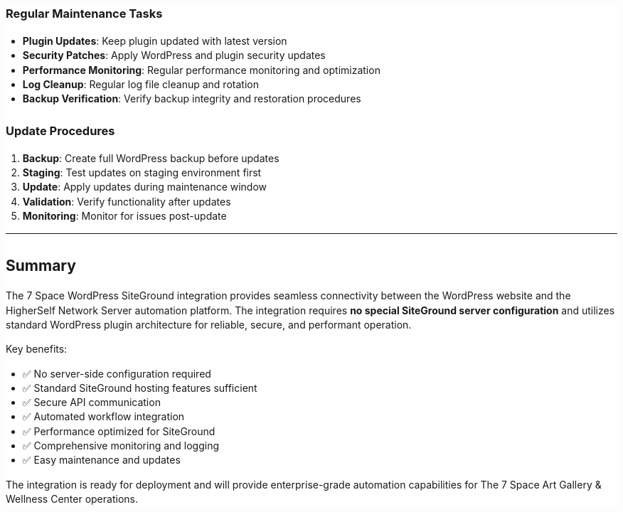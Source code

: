 ### Regular Maintenance Tasks
- **Plugin Updates**: Keep plugin updated with latest version
- **Security Patches**: Apply WordPress and plugin security updates
- **Performance Monitoring**: Regular performance monitoring and optimization
- **Log Cleanup**: Regular log file cleanup and rotation
- **Backup Verification**: Verify backup integrity and restoration procedures

### Update Procedures
1. **Backup**: Create full WordPress backup before updates
2. **Staging**: Test updates on staging environment first
3. **Update**: Apply updates during maintenance window
4. **Validation**: Verify functionality after updates
5. **Monitoring**: Monitor for issues post-update

---

## Summary

The 7 Space WordPress SiteGround integration provides seamless connectivity between the WordPress website and the HigherSelf Network Server automation platform. The integration requires **no special SiteGround server configuration** and utilizes standard WordPress plugin architecture for reliable, secure, and performant operation.

Key benefits:
- ✅ No server-side configuration required
- ✅ Standard SiteGround hosting features sufficient
- ✅ Secure API communication
- ✅ Automated workflow integration
- ✅ Performance optimized for SiteGround
- ✅ Comprehensive monitoring and logging
- ✅ Easy maintenance and updates

The integration is ready for deployment and will provide enterprise-grade automation capabilities for The 7 Space Art Gallery & Wellness Center operations.
